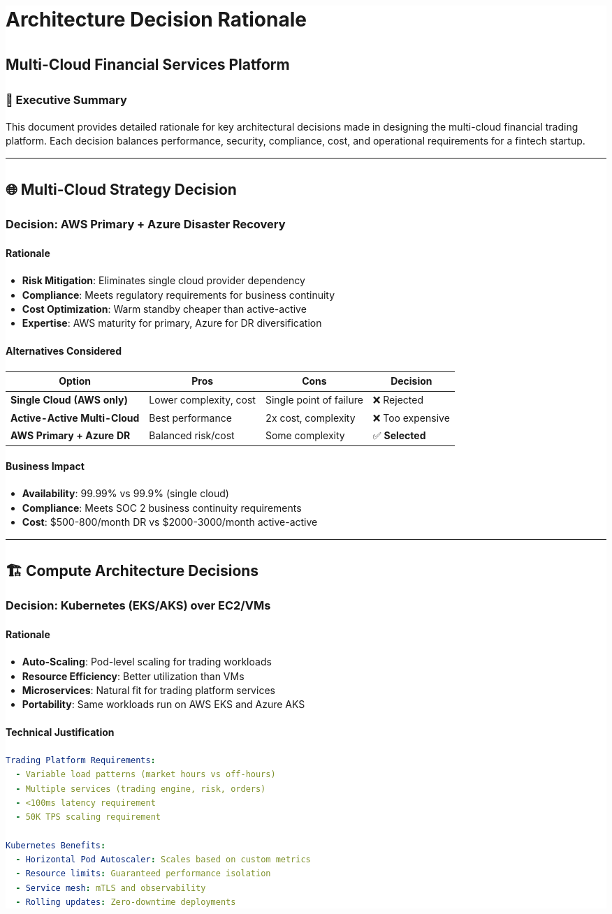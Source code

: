 # Architecture Decision Rationale
## Multi-Cloud Financial Services Platform

### 🎯 Executive Summary
This document provides detailed rationale for key architectural decisions made in designing the multi-cloud financial trading platform. Each decision balances performance, security, compliance, cost, and operational requirements for a fintech startup.

---

## 🌐 Multi-Cloud Strategy Decision

### **Decision: AWS Primary + Azure Disaster Recovery**

#### **Rationale**
- **Risk Mitigation**: Eliminates single cloud provider dependency
- **Compliance**: Meets regulatory requirements for business continuity
- **Cost Optimization**: Warm standby cheaper than active-active
- **Expertise**: AWS maturity for primary, Azure for DR diversification

#### **Alternatives Considered**
| Option | Pros | Cons | Decision |
|--------|------|------|----------|
| **Single Cloud (AWS only)** | Lower complexity, cost | Single point of failure | ❌ Rejected |
| **Active-Active Multi-Cloud** | Best performance | 2x cost, complexity | ❌ Too expensive |
| **AWS Primary + Azure DR** | Balanced risk/cost | Some complexity | ✅ **Selected** |

#### **Business Impact**
- **Availability**: 99.99% vs 99.9% (single cloud)
- **Compliance**: Meets SOC 2 business continuity requirements
- **Cost**: $500-800/month DR vs $2000-3000/month active-active

---

## 🏗️ Compute Architecture Decisions

### **Decision: Kubernetes (EKS/AKS) over EC2/VMs**

#### **Rationale**
- **Auto-Scaling**: Pod-level scaling for trading workloads
- **Resource Efficiency**: Better utilization than VMs
- **Microservices**: Natural fit for trading platform services
- **Portability**: Same workloads run on AWS EKS and Azure AKS

#### **Technical Justification**
```yaml
Trading Platform Requirements:
  - Variable load patterns (market hours vs off-hours)
  - Multiple services (trading engine, risk, orders)
  - <100ms latency requirement
  - 50K TPS scaling requirement

Kubernetes Benefits:
  - Horizontal Pod Autoscaler: Scales based on custom metrics
  - Resource limits: Guaranteed performance isolation
  - Service mesh: mTLS and observability
  - Rolling updates: Zero-downtime deployments
```